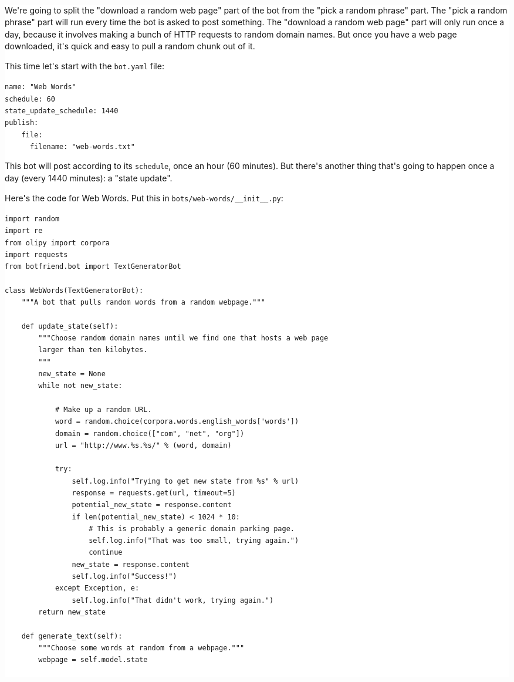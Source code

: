We're going to split the "download a random web page" part of the bot
from the "pick a random phrase" part. The "pick a random phrase" part
will run every time the bot is asked to post something. The "download
a random web page" part will only run once a day, because it involves
making a bunch of HTTP requests to random domain names. But once you
have a web page downloaded, it's quick and easy to pull a random chunk
out of it.

This time let's start with the `bot.yaml` file:

```
name: "Web Words"
schedule: 60
state_update_schedule: 1440
publish:
    file:
      filename: "web-words.txt"
```

This bot will post according to its `schedule`, once an hour (60
minutes). But there's another thing that's going to happen once a day
(every 1440 minutes): a "state update".

Here's the code for Web Words. Put this in
`bots/web-words/__init__.py`:

```
import random
import re
from olipy import corpora
import requests
from botfriend.bot import TextGeneratorBot

class WebWords(TextGeneratorBot):
    """A bot that pulls random words from a random webpage."""

    def update_state(self):
        """Choose random domain names until we find one that hosts a web page
        larger than ten kilobytes.
        """
        new_state = None
        while not new_state:

            # Make up a random URL.
            word = random.choice(corpora.words.english_words['words'])
            domain = random.choice(["com", "net", "org"])
            url = "http://www.%s.%s/" % (word, domain)
            
            try:
                self.log.info("Trying to get new state from %s" % url)
                response = requests.get(url, timeout=5)
                potential_new_state = response.content
                if len(potential_new_state) < 1024 * 10:
                    # This is probably a generic domain parking page.
                    self.log.info("That was too small, trying again.")
                    continue
                new_state = response.content
                self.log.info("Success!")
            except Exception, e:
                self.log.info("That didn't work, trying again.")
        return new_state

    def generate_text(self):
        """Choose some words at random from a webpage."""
        webpage = self.model.state
       
```